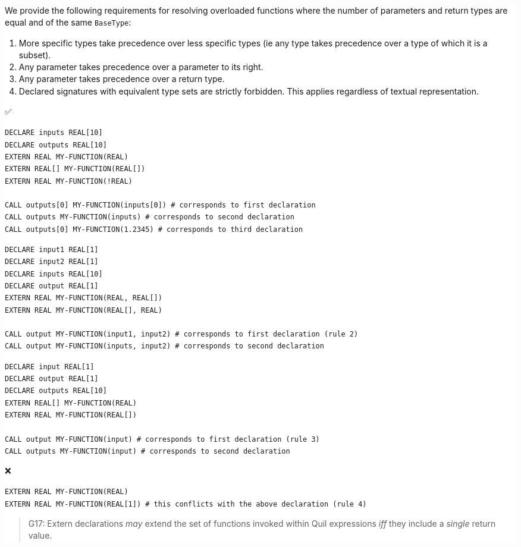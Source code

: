 We provide the following requirements for resolving overloaded functions where the number of parameters and return types are equal and of the same `BaseType`:

1. More specific types take precedence over less specific types (ie any type takes precedence over a type of which it is a subset).
2. Any parameter takes precedence over a parameter to its right.
3. Any parameter takes precedence over a return type.
4. Declared signatures with equivalent type sets are strictly forbidden. This applies regardless of textual representation.

:white_check_mark:

```quil
DECLARE inputs REAL[10]
DECLARE outputs REAL[10]
EXTERN REAL MY-FUNCTION(REAL)
EXTERN REAL[] MY-FUNCTION(REAL[])
EXTERN REAL MY-FUNCTION(!REAL)

CALL outputs[0] MY-FUNCTION(inputs[0]) # corresponds to first declaration
CALL outputs MY-FUNCTION(inputs) # corresponds to second declaration
CALL outputs[0] MY-FUNCTION(1.2345) # corresponds to third declaration
```

```quil
DECLARE input1 REAL[1]
DECLARE input2 REAL[1]
DECLARE inputs REAL[10]
DECLARE output REAL[1]
EXTERN REAL MY-FUNCTION(REAL, REAL[])
EXTERN REAL MY-FUNCTION(REAL[], REAL)

CALL output MY-FUNCTION(input1, input2) # corresponds to first declaration (rule 2) 
CALL output MY-FUNCTION(inputs, input2) # corresponds to second declaration
```

```quil
DECLARE input REAL[1]
DECLARE output REAL[1]
DECLARE outputs REAL[10]
EXTERN REAL[] MY-FUNCTION(REAL)
EXTERN REAL MY-FUNCTION(REAL[])

CALL output MY-FUNCTION(input) # corresponds to first declaration (rule 3)
CALL outputs MY-FUNCTION(input) # corresponds to second declaration
```

:x:

```quil
EXTERN REAL MY-FUNCTION(REAL)
EXTERN REAL MY-FUNCTION(REAL[1]) # this conflicts with the above declaration (rule 4)
```

> G17: Extern declarations _may_ extend the set of functions invoked within Quil expressions _iff_ they include a _single_ return value.


[^1]: The Standard C N3096. ISO/IEC, April 1, 2023. https://www.open-std.org/jtc1/sc22/wg14/www/docs/n3096.pdf. PDF download.
[^2]: "C++ Language: extern (C++)". Microsoft Learn, December 2, 2021. https://learn.microsoft.com/en-us/cpp/cpp/extern-cpp?view=msvc-170. October 11, 2023.
[^3]: "extern Storage-Class Specifier". Microsoft Learn, August 2, 2021. https://learn.microsoft.com/en-us/cpp/c-language/extern-storage-class-specifier?view=msvc-170. October 11, 2023.
[^4]: "Keyword extern". The Rust Standard Library. https://doc.rust-lang.org/std/keyword.extern.html. October 11, 2023.
[^5]: "Path and module system changes". The Rust Edition Guide. https://doc.rust-lang.org/edition-guide/rust-2018/path-changes.html#an-exception. October 11, 2023.
[^6]: "Extern function calls". OpenQASM Live Specification. https://openqasm.com/language/classical.html#extern-function-calls. October 11, 2023.
[^7]: "LLVM Languge Reference Manual". LLVM Compiler Infrastructure, October 11, 2023. https://llvm.org/docs/LangRef.html#i-call. October 11, 2023.
[^8]: "Operator Overloading". Rust By Example. https://doc.rust-lang.org/rust-by-example/trait/ops.html. October 11, 2023.
[^9]: Turon, Aaron. "Abstraction without overhead: traits in Rust". Rust Blog, May 11, 2015. https://blog.rust-lang.org/2015/05/11/traits.html#the-many-uses-of-traits. October 11, 2023.
[^10]: "MultiMethods". April 30, 2013. https://wiki.c2.com/?MultiMethods. October 11, 2023.
[^11]: "LLVM Languge Reference Manual". LLVM Compiler Infrastructure. https://llvm.org/docs/LangRef.html#linkage-types. October 11, 2023.
[^12]: "LLVM Languge Reference Manual". LLVM Compiler Infrastructure. https://llvm.org/docs/LangRef.html#invoke-instruction. October 11, 2023.